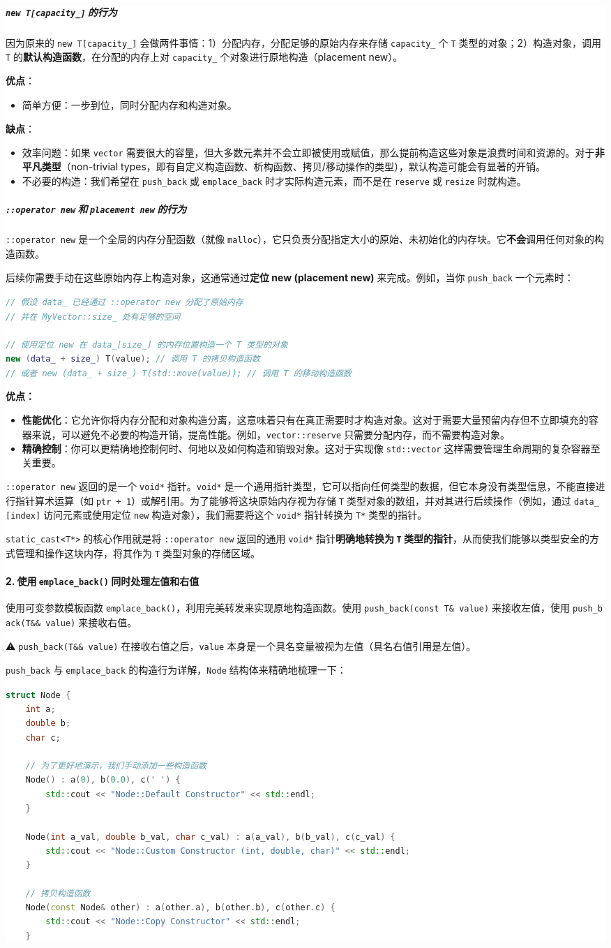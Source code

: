 ##### `new T[capacity_]` 的行为

因为原来的 `new T[capacity_]` 会做两件事情：1）分配内存，分配足够的原始内存来存储 `capacity_` 个 `T` 类型的对象；2）构造对象，调用 `T` 的**默认构造函数**，在分配的内存上对 `capacity_` 个对象进行原地构造（placement new）。

**优点**：

*   简单方便：一步到位，同时分配内存和构造对象。

**缺点**：

*   效率问题：如果 `vector` 需要很大的容量，但大多数元素并不会立即被使用或赋值，那么提前构造这些对象是浪费时间和资源的。对于**非平凡类型**（non-trivial types，即有自定义构造函数、析构函数、拷贝/移动操作的类型），默认构造可能会有显著的开销。
*   不必要的构造：我们希望在 `push_back` 或 `emplace_back` 时才实际构造元素，而不是在 `reserve` 或 `resize` 时就构造。

##### `::operator new` 和 `placement new` 的行为

`::operator new` 是一个全局的内存分配函数（就像 `malloc`），它只负责分配指定大小的原始、未初始化的内存块。它**不会**调用任何对象的构造函数。

后续你需要手动在这些原始内存上构造对象，这通常通过**定位 new (placement new)** 来完成。例如，当你 `push_back` 一个元素时：
```cpp
// 假设 data_ 已经通过 ::operator new 分配了原始内存
// 并在 MyVector::size_ 处有足够的空间

// 使用定位 new 在 data_[size_] 的内存位置构造一个 T 类型的对象
new (data_ + size_) T(value); // 调用 T 的拷贝构造函数
// 或者 new (data_ + size_) T(std::move(value)); // 调用 T 的移动构造函数
```

**优点：**

-   **性能优化**：它允许你将内存分配和对象构造分离，这意味着只有在真正需要时才构造对象。这对于需要大量预留内存但不立即填充的容器来说，可以避免不必要的构造开销，提高性能。例如，`vector::reserve` 只需要分配内存，而不需要构造对象。
-   **精确控制**：你可以更精确地控制何时、何地以及如何构造和销毁对象。这对于实现像 `std::vector` 这样需要管理生命周期的复杂容器至关重要。

`::operator new` 返回的是一个 `void*` 指针。`void*` 是一个通用指针类型，它可以指向任何类型的数据，但它本身没有类型信息，不能直接进行指针算术运算（如 `ptr + 1`）或解引用。为了能够将这块原始内存视为存储 `T` 类型对象的数组，并对其进行后续操作（例如，通过 `data_[index]` 访问元素或使用定位 `new` 构造对象），我们需要将这个 `void*` 指针转换为 `T*` 类型的指针。

`static_cast<T*>` 的核心作用就是将 `::operator new` 返回的通用 `void*` 指针**明确地转换为 `T` 类型的指针**，从而使我们能够以类型安全的方式管理和操作这块内存，将其作为 `T` 类型对象的存储区域。

#### 2. 使用 `emplace_back()` 同时处理左值和右值

使用可变参数模板函数 `emplace_back()`，利用完美转发来实现原地构造函数。使用 `push_back(const T& value)` 来接收左值，使用 `push_back(T&& value)` 来接收右值。

:warning: `push_back(T&& value)` 在接收右值之后，`value` 本身是一个具名变量被视为左值（具名右值引用是左值）。

`push_back` 与 `emplace_back` 的构造行为详解，`Node` 结构体来精确地梳理一下：

```cpp
struct Node {
    int a;
    double b;
    char c;

    // 为了更好地演示，我们手动添加一些构造函数
    Node() : a(0), b(0.0), c(' ') {
        std::cout << "Node::Default Constructor" << std::endl;
    }

    Node(int a_val, double b_val, char c_val) : a(a_val), b(b_val), c(c_val) {
        std::cout << "Node::Custom Constructor (int, double, char)" << std::endl;
    }

    // 拷贝构造函数
    Node(const Node& other) : a(other.a), b(other.b), c(other.c) {
        std::cout << "Node::Copy Constructor" << std::endl;
    }

```